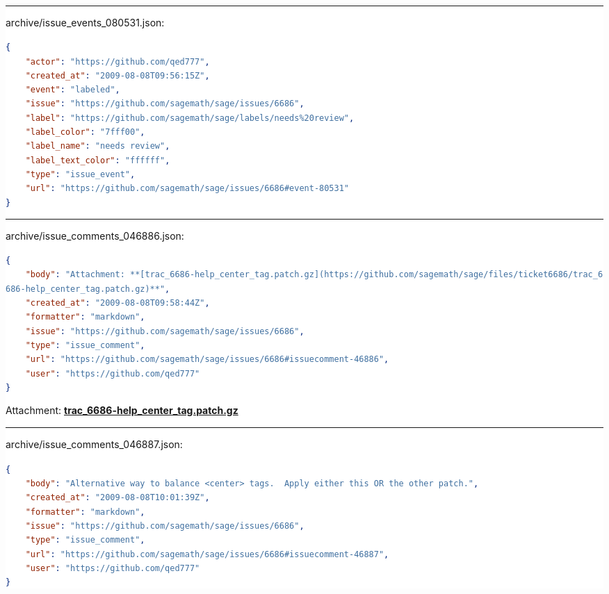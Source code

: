 

---

archive/issue_events_080531.json:
```json
{
    "actor": "https://github.com/qed777",
    "created_at": "2009-08-08T09:56:15Z",
    "event": "labeled",
    "issue": "https://github.com/sagemath/sage/issues/6686",
    "label": "https://github.com/sagemath/sage/labels/needs%20review",
    "label_color": "7fff00",
    "label_name": "needs review",
    "label_text_color": "ffffff",
    "type": "issue_event",
    "url": "https://github.com/sagemath/sage/issues/6686#event-80531"
}
```



---

archive/issue_comments_046886.json:
```json
{
    "body": "Attachment: **[trac_6686-help_center_tag.patch.gz](https://github.com/sagemath/sage/files/ticket6686/trac_6686-help_center_tag.patch.gz)**",
    "created_at": "2009-08-08T09:58:44Z",
    "formatter": "markdown",
    "issue": "https://github.com/sagemath/sage/issues/6686",
    "type": "issue_comment",
    "url": "https://github.com/sagemath/sage/issues/6686#issuecomment-46886",
    "user": "https://github.com/qed777"
}
```

Attachment: **[trac_6686-help_center_tag.patch.gz](https://github.com/sagemath/sage/files/ticket6686/trac_6686-help_center_tag.patch.gz)**



---

archive/issue_comments_046887.json:
```json
{
    "body": "Alternative way to balance <center> tags.  Apply either this OR the other patch.",
    "created_at": "2009-08-08T10:01:39Z",
    "formatter": "markdown",
    "issue": "https://github.com/sagemath/sage/issues/6686",
    "type": "issue_comment",
    "url": "https://github.com/sagemath/sage/issues/6686#issuecomment-46887",
    "user": "https://github.com/qed777"
}
```
